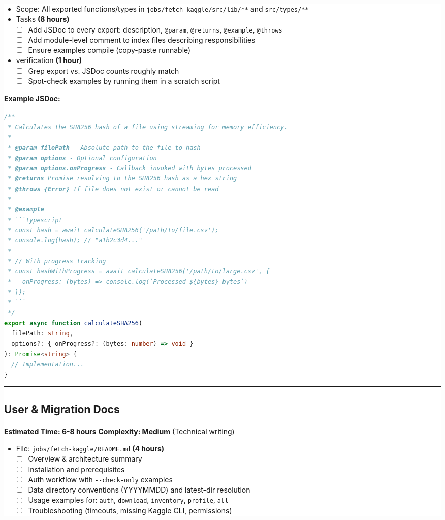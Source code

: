 - Scope: All exported functions/types in `jobs/fetch-kaggle/src/lib/**` and `src/types/**`
- Tasks **(8 hours)**
  - [ ] Add JSDoc to every export: description, `@param`, `@returns`, `@example`, `@throws`
  - [ ] Add module-level comment to index files describing responsibilities
  - [ ] Ensure examples compile (copy-paste runnable)

- verification **(1 hour)**
  - [ ] Grep export vs. JSDoc counts roughly match
  - [ ] Spot-check examples by running them in a scratch script

**Example JSDoc:**

````typescript
/**
 * Calculates the SHA256 hash of a file using streaming for memory efficiency.
 *
 * @param filePath - Absolute path to the file to hash
 * @param options - Optional configuration
 * @param options.onProgress - Callback invoked with bytes processed
 * @returns Promise resolving to the SHA256 hash as a hex string
 * @throws {Error} If file does not exist or cannot be read
 *
 * @example
 * ```typescript
 * const hash = await calculateSHA256('/path/to/file.csv');
 * console.log(hash); // "a1b2c3d4..."
 *
 * // With progress tracking
 * const hashWithProgress = await calculateSHA256('/path/to/large.csv', {
 *   onProgress: (bytes) => console.log(`Processed ${bytes} bytes`)
 * });
 * ```
 */
export async function calculateSHA256(
  filePath: string,
  options?: { onProgress?: (bytes: number) => void }
): Promise<string> {
  // Implementation...
}
````

---

## User & Migration Docs

**Estimated Time: 6-8 hours**
**Complexity: Medium** (Technical writing)

- File: `jobs/fetch-kaggle/README.md` **(4 hours)**
  - [ ] Overview & architecture summary
  - [ ] Installation and prerequisites
  - [ ] Auth workflow with `--check-only` examples
  - [ ] Data directory conventions (YYYYMMDD) and latest-dir resolution
  - [ ] Usage examples for: `auth`, `download`, `inventory`, `profile`, `all`
  - [ ] Troubleshooting (timeouts, missing Kaggle CLI, permissions)
